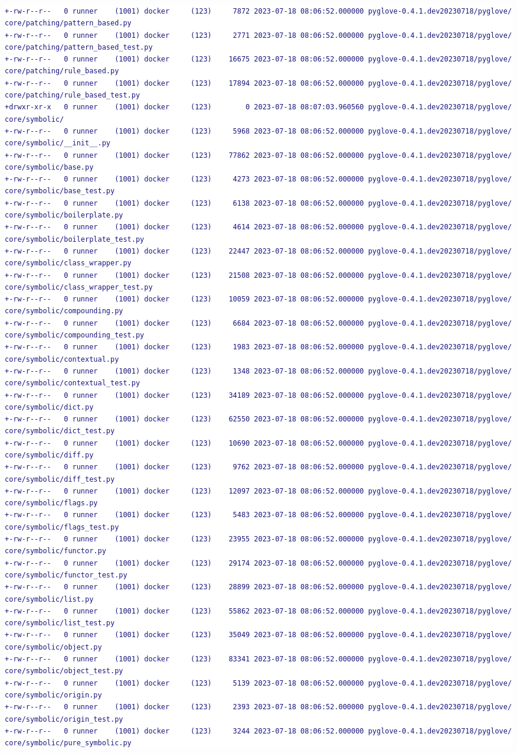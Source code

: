 ```diff
+-rw-r--r--   0 runner    (1001) docker     (123)     7872 2023-07-18 08:06:52.000000 pyglove-0.4.1.dev20230718/pyglove/core/patching/pattern_based.py
+-rw-r--r--   0 runner    (1001) docker     (123)     2771 2023-07-18 08:06:52.000000 pyglove-0.4.1.dev20230718/pyglove/core/patching/pattern_based_test.py
+-rw-r--r--   0 runner    (1001) docker     (123)    16675 2023-07-18 08:06:52.000000 pyglove-0.4.1.dev20230718/pyglove/core/patching/rule_based.py
+-rw-r--r--   0 runner    (1001) docker     (123)    17894 2023-07-18 08:06:52.000000 pyglove-0.4.1.dev20230718/pyglove/core/patching/rule_based_test.py
+drwxr-xr-x   0 runner    (1001) docker     (123)        0 2023-07-18 08:07:03.960560 pyglove-0.4.1.dev20230718/pyglove/core/symbolic/
+-rw-r--r--   0 runner    (1001) docker     (123)     5968 2023-07-18 08:06:52.000000 pyglove-0.4.1.dev20230718/pyglove/core/symbolic/__init__.py
+-rw-r--r--   0 runner    (1001) docker     (123)    77862 2023-07-18 08:06:52.000000 pyglove-0.4.1.dev20230718/pyglove/core/symbolic/base.py
+-rw-r--r--   0 runner    (1001) docker     (123)     4273 2023-07-18 08:06:52.000000 pyglove-0.4.1.dev20230718/pyglove/core/symbolic/base_test.py
+-rw-r--r--   0 runner    (1001) docker     (123)     6138 2023-07-18 08:06:52.000000 pyglove-0.4.1.dev20230718/pyglove/core/symbolic/boilerplate.py
+-rw-r--r--   0 runner    (1001) docker     (123)     4614 2023-07-18 08:06:52.000000 pyglove-0.4.1.dev20230718/pyglove/core/symbolic/boilerplate_test.py
+-rw-r--r--   0 runner    (1001) docker     (123)    22447 2023-07-18 08:06:52.000000 pyglove-0.4.1.dev20230718/pyglove/core/symbolic/class_wrapper.py
+-rw-r--r--   0 runner    (1001) docker     (123)    21508 2023-07-18 08:06:52.000000 pyglove-0.4.1.dev20230718/pyglove/core/symbolic/class_wrapper_test.py
+-rw-r--r--   0 runner    (1001) docker     (123)    10059 2023-07-18 08:06:52.000000 pyglove-0.4.1.dev20230718/pyglove/core/symbolic/compounding.py
+-rw-r--r--   0 runner    (1001) docker     (123)     6684 2023-07-18 08:06:52.000000 pyglove-0.4.1.dev20230718/pyglove/core/symbolic/compounding_test.py
+-rw-r--r--   0 runner    (1001) docker     (123)     1983 2023-07-18 08:06:52.000000 pyglove-0.4.1.dev20230718/pyglove/core/symbolic/contextual.py
+-rw-r--r--   0 runner    (1001) docker     (123)     1348 2023-07-18 08:06:52.000000 pyglove-0.4.1.dev20230718/pyglove/core/symbolic/contextual_test.py
+-rw-r--r--   0 runner    (1001) docker     (123)    34189 2023-07-18 08:06:52.000000 pyglove-0.4.1.dev20230718/pyglove/core/symbolic/dict.py
+-rw-r--r--   0 runner    (1001) docker     (123)    62550 2023-07-18 08:06:52.000000 pyglove-0.4.1.dev20230718/pyglove/core/symbolic/dict_test.py
+-rw-r--r--   0 runner    (1001) docker     (123)    10690 2023-07-18 08:06:52.000000 pyglove-0.4.1.dev20230718/pyglove/core/symbolic/diff.py
+-rw-r--r--   0 runner    (1001) docker     (123)     9762 2023-07-18 08:06:52.000000 pyglove-0.4.1.dev20230718/pyglove/core/symbolic/diff_test.py
+-rw-r--r--   0 runner    (1001) docker     (123)    12097 2023-07-18 08:06:52.000000 pyglove-0.4.1.dev20230718/pyglove/core/symbolic/flags.py
+-rw-r--r--   0 runner    (1001) docker     (123)     5483 2023-07-18 08:06:52.000000 pyglove-0.4.1.dev20230718/pyglove/core/symbolic/flags_test.py
+-rw-r--r--   0 runner    (1001) docker     (123)    23955 2023-07-18 08:06:52.000000 pyglove-0.4.1.dev20230718/pyglove/core/symbolic/functor.py
+-rw-r--r--   0 runner    (1001) docker     (123)    29174 2023-07-18 08:06:52.000000 pyglove-0.4.1.dev20230718/pyglove/core/symbolic/functor_test.py
+-rw-r--r--   0 runner    (1001) docker     (123)    28899 2023-07-18 08:06:52.000000 pyglove-0.4.1.dev20230718/pyglove/core/symbolic/list.py
+-rw-r--r--   0 runner    (1001) docker     (123)    55862 2023-07-18 08:06:52.000000 pyglove-0.4.1.dev20230718/pyglove/core/symbolic/list_test.py
+-rw-r--r--   0 runner    (1001) docker     (123)    35049 2023-07-18 08:06:52.000000 pyglove-0.4.1.dev20230718/pyglove/core/symbolic/object.py
+-rw-r--r--   0 runner    (1001) docker     (123)    83341 2023-07-18 08:06:52.000000 pyglove-0.4.1.dev20230718/pyglove/core/symbolic/object_test.py
+-rw-r--r--   0 runner    (1001) docker     (123)     5139 2023-07-18 08:06:52.000000 pyglove-0.4.1.dev20230718/pyglove/core/symbolic/origin.py
+-rw-r--r--   0 runner    (1001) docker     (123)     2393 2023-07-18 08:06:52.000000 pyglove-0.4.1.dev20230718/pyglove/core/symbolic/origin_test.py
+-rw-r--r--   0 runner    (1001) docker     (123)     3244 2023-07-18 08:06:52.000000 pyglove-0.4.1.dev20230718/pyglove/core/symbolic/pure_symbolic.py
```